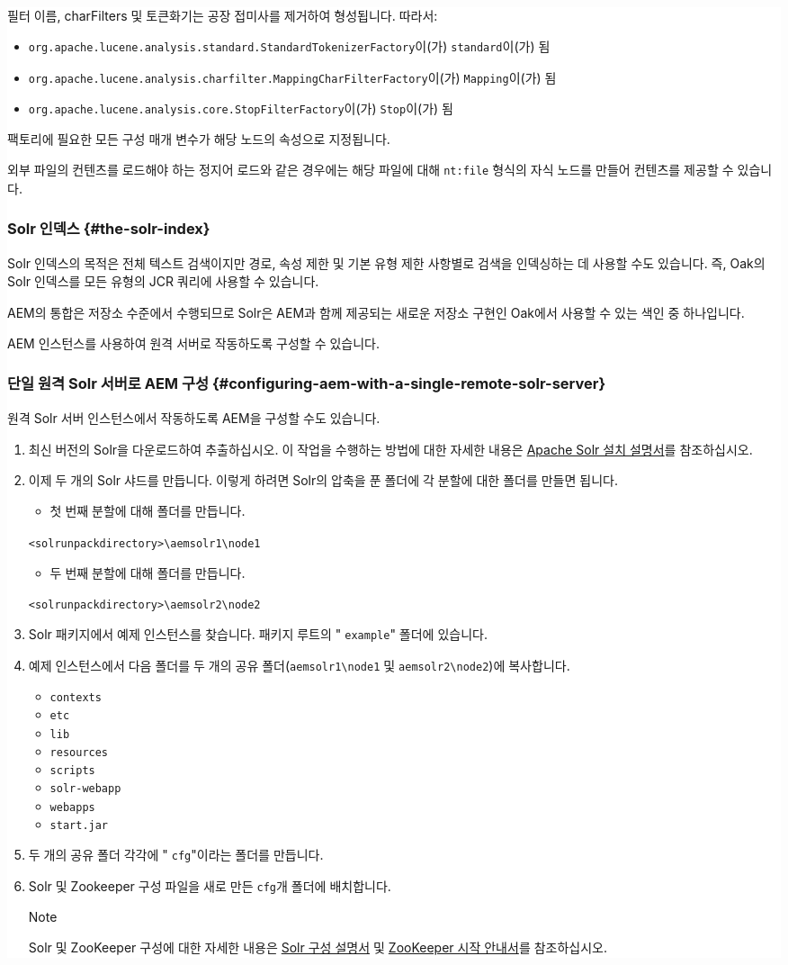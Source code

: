 필터 이름, charFilters 및 토큰화기는 공장 접미사를 제거하여 형성됩니다. 따라서:

* `org.apache.lucene.analysis.standard.StandardTokenizerFactory`이(가) `standard`이(가) 됨

* `org.apache.lucene.analysis.charfilter.MappingCharFilterFactory`이(가) `Mapping`이(가) 됨

* `org.apache.lucene.analysis.core.StopFilterFactory`이(가) `Stop`이(가) 됨

팩토리에 필요한 모든 구성 매개 변수가 해당 노드의 속성으로 지정됩니다.

외부 파일의 컨텐츠를 로드해야 하는 정지어 로드와 같은 경우에는 해당 파일에 대해 `nt:file` 형식의 자식 노드를 만들어 컨텐츠를 제공할 수 있습니다.

### Solr 인덱스 {#the-solr-index}

Solr 인덱스의 목적은 전체 텍스트 검색이지만 경로, 속성 제한 및 기본 유형 제한 사항별로 검색을 인덱싱하는 데 사용할 수도 있습니다. 즉, Oak의 Solr 인덱스를 모든 유형의 JCR 쿼리에 사용할 수 있습니다.

AEM의 통합은 저장소 수준에서 수행되므로 Solr은 AEM과 함께 제공되는 새로운 저장소 구현인 Oak에서 사용할 수 있는 색인 중 하나입니다.

AEM 인스턴스를 사용하여 원격 서버로 작동하도록 구성할 수 있습니다.

### 단일 원격 Solr 서버로 AEM 구성 {#configuring-aem-with-a-single-remote-solr-server}

원격 Solr 서버 인스턴스에서 작동하도록 AEM을 구성할 수도 있습니다.

1. 최신 버전의 Solr을 다운로드하여 추출하십시오. 이 작업을 수행하는 방법에 대한 자세한 내용은 [Apache Solr 설치 설명서](https://solr.apache.org/guide/6_6/installing-solr.html)를 참조하십시오.
1. 이제 두 개의 Solr 샤드를 만듭니다. 이렇게 하려면 Solr의 압축을 푼 폴더에 각 분할에 대한 폴더를 만들면 됩니다.

   * 첫 번째 분할에 대해 폴더를 만듭니다.

   `<solrunpackdirectory>\aemsolr1\node1`

   * 두 번째 분할에 대해 폴더를 만듭니다.

   `<solrunpackdirectory>\aemsolr2\node2`

1. Solr 패키지에서 예제 인스턴스를 찾습니다. 패키지 루트의 &quot; `example`&quot; 폴더에 있습니다.
1. 예제 인스턴스에서 다음 폴더를 두 개의 공유 폴더(`aemsolr1\node1` 및 `aemsolr2\node2`)에 복사합니다.

   * `contexts`
   * `etc`
   * `lib`
   * `resources`
   * `scripts`
   * `solr-webapp`
   * `webapps`
   * `start.jar`

1. 두 개의 공유 폴더 각각에 &quot; `cfg`&quot;이라는 폴더를 만듭니다.
1. Solr 및 Zookeeper 구성 파일을 새로 만든 `cfg`개 폴더에 배치합니다.

   >[!NOTE]
   >
   >Solr 및 ZooKeeper 구성에 대한 자세한 내용은 [Solr 구성 설명서](https://cwiki.apache.org/confluence/display/solr/ConfiguringSolr) 및 [ZooKeeper 시작 안내서](https://zookeeper.apache.org/doc/r3.1.2/zookeeperStarted.html)를 참조하십시오.
